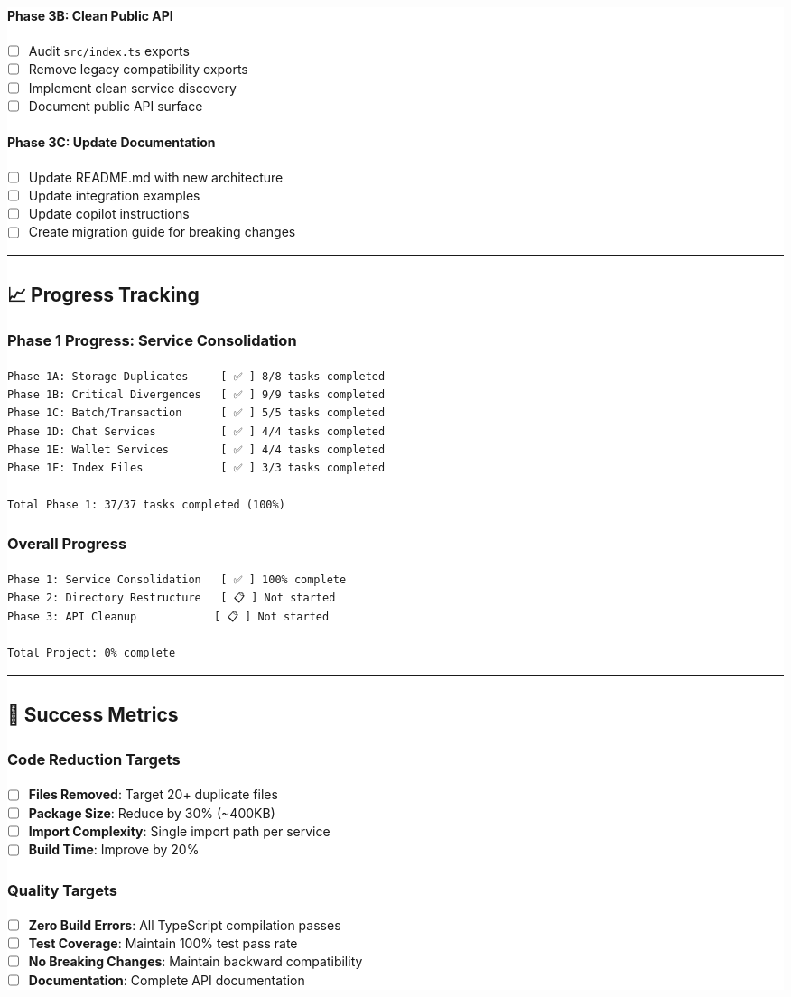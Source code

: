 #### **Phase 3B: Clean Public API**
- [ ] Audit `src/index.ts` exports
- [ ] Remove legacy compatibility exports
- [ ] Implement clean service discovery
- [ ] Document public API surface

#### **Phase 3C: Update Documentation**
- [ ] Update README.md with new architecture
- [ ] Update integration examples
- [ ] Update copilot instructions
- [ ] Create migration guide for breaking changes

---

## 📈 **Progress Tracking**

### **Phase 1 Progress: Service Consolidation**
```
Phase 1A: Storage Duplicates     [ ✅ ] 8/8 tasks completed
Phase 1B: Critical Divergences   [ ✅ ] 9/9 tasks completed
Phase 1C: Batch/Transaction      [ ✅ ] 5/5 tasks completed
Phase 1D: Chat Services          [ ✅ ] 4/4 tasks completed
Phase 1E: Wallet Services        [ ✅ ] 4/4 tasks completed
Phase 1F: Index Files            [ ✅ ] 3/3 tasks completed

Total Phase 1: 37/37 tasks completed (100%)
```

### **Overall Progress**
```
Phase 1: Service Consolidation   [ ✅ ] 100% complete
Phase 2: Directory Restructure   [ 📋 ] Not started
Phase 3: API Cleanup            [ 📋 ] Not started

Total Project: 0% complete
```

---

## 🎯 **Success Metrics**

### **Code Reduction Targets**
- [ ] **Files Removed**: Target 20+ duplicate files
- [ ] **Package Size**: Reduce by 30% (~400KB)
- [ ] **Import Complexity**: Single import path per service
- [ ] **Build Time**: Improve by 20%

### **Quality Targets**
- [ ] **Zero Build Errors**: All TypeScript compilation passes
- [ ] **Test Coverage**: Maintain 100% test pass rate
- [ ] **No Breaking Changes**: Maintain backward compatibility
- [ ] **Documentation**: Complete API documentation
